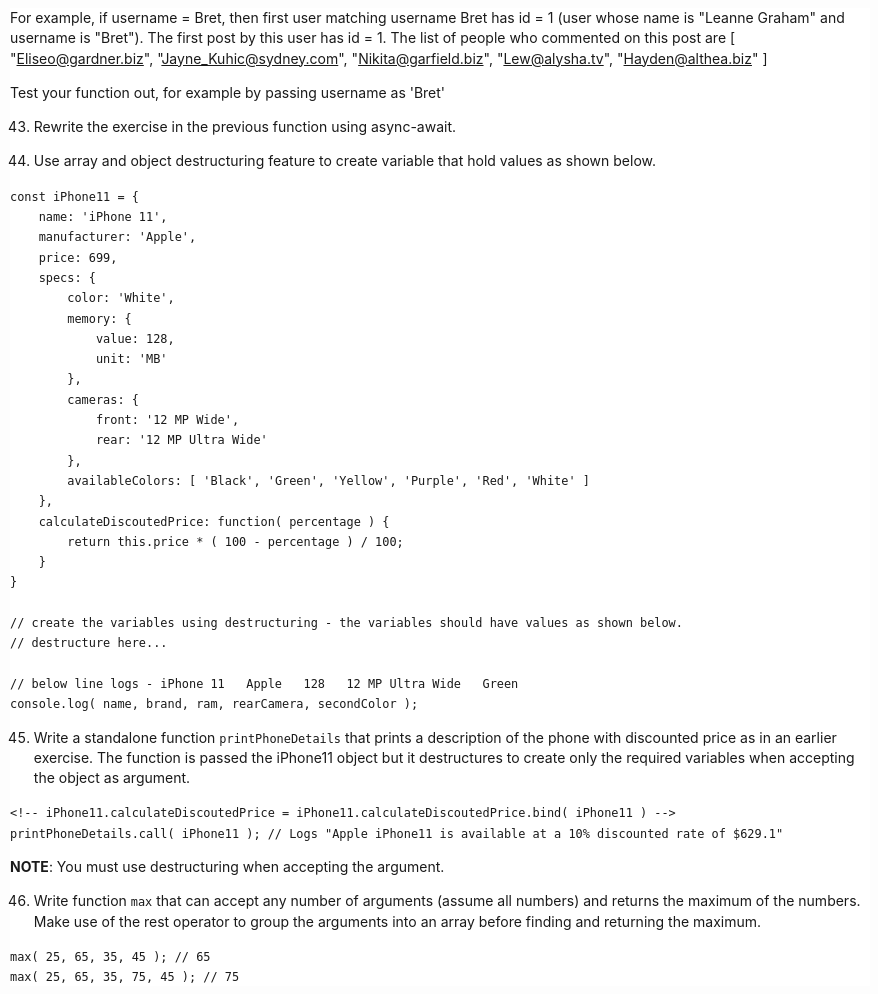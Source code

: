 For example, if username = Bret, then first user matching username Bret has id = 1 (user whose name is "Leanne Graham" and username is "Bret"). The first post by this user has id = 1. The list of people who commented on this post are [ "Eliseo@gardner.biz", "Jayne_Kuhic@sydney.com", "Nikita@garfield.biz", "Lew@alysha.tv", "Hayden@althea.biz" ]  

Test your function out, for example by passing username as 'Bret'

43. Rewrite the exercise in the previous function using async-await.

44. Use array and object destructuring feature to create variable that hold values as shown below.
```
const iPhone11 = {
    name: 'iPhone 11',
    manufacturer: 'Apple',
    price: 699,
    specs: {
        color: 'White',
        memory: {
            value: 128,
            unit: 'MB'
        },
        cameras: {
            front: '12 MP Wide',
            rear: '12 MP Ultra Wide'
        },
        availableColors: [ 'Black', 'Green', 'Yellow', 'Purple', 'Red', 'White' ]
    },
    calculateDiscoutedPrice: function( percentage ) {
        return this.price * ( 100 - percentage ) / 100;
    }
}

// create the variables using destructuring - the variables should have values as shown below.
// destructure here...

// below line logs - iPhone 11   Apple   128   12 MP Ultra Wide   Green
console.log( name, brand, ram, rearCamera, secondColor );
```

45. Write a standalone function ```printPhoneDetails``` that prints a description of the phone with discounted price as in an earlier exercise. The function is passed the iPhone11 object but it destructures to create only the required variables when accepting the object as argument.
```
<!-- iPhone11.calculateDiscoutedPrice = iPhone11.calculateDiscoutedPrice.bind( iPhone11 ) -->
printPhoneDetails.call( iPhone11 ); // Logs "Apple iPhone11 is available at a 10% discounted rate of $629.1"
```
__NOTE__: You must use destructuring when accepting the argument.

46. Write  function ```max``` that can accept any number of arguments (assume all numbers) and returns the maximum of the numbers. Make use of the rest operator to group the arguments into an array before finding and returning the maximum.
```
max( 25, 65, 35, 45 ); // 65
max( 25, 65, 35, 75, 45 ); // 75
```
